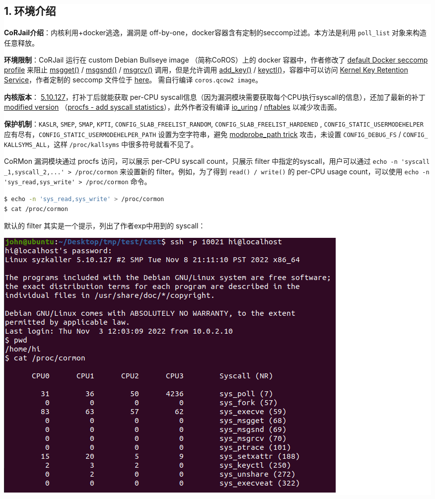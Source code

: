 

## 1. 环境介绍

**CoRJail介绍**：内核利用+docker逃逸，漏洞是 off-by-one，docker容器含有定制的seccomp过滤。本方法是利用 `poll_list` 对象来构造任意释放。

**环境限制**：CoRJail 运行在 custom Debian Bullseye image （简称CoROS）上的 docker 容器中，作者修改了 [default Docker seccomp profile](https://github.com/moby/moby/blob/master/profiles/seccomp/default.json) 来阻止  [msgget()](https://linux.die.net/man/2/msgget) / [msgsnd()](https://linux.die.net/man/2/msgsnd) / [msgrcv()](https://linux.die.net/man/2/msgrcv) 调用，但是允许调用 [add_key()](https://linux.die.net/man/2/add_key) / [keyctl()](https://linux.die.net/man/2/keyctl)，容器中可以访问 [Kernel Key Retention Service](https://www.kernel.org/doc/html/v4.13/security/keys/core.html)，作者定制的 seccomp 文件位于 [here](https://github.com/Crusaders-of-Rust/corCTF-2022-public-challenge-archive/blob/master/pwn/corjail/task/build/coros/files/docker/seccomp.json)。     需自行编译 `coros.qcow2 image`。  

**内核版本**： [5.10.127](https://git.kernel.org/pub/scm/linux/kernel/git/stable/linux.git/snapshot/linux-5.10.127.tar.gz)，打补丁后就能获取 per-CPU syscall信息（因为漏洞模块需要获取每个CPU执行syscall的信息），还加了最新的补丁 [modified version](https://github.com/Crusaders-of-Rust/corCTF-2022-public-challenge-archive/blob/master/pwn/corjail/task/build/kernel/patch) （[procfs - add syscall statistics](https://lwn.net/Articles/896474/)），此外作者没有编译  [io_uring](https://kernel.dk/io_uring.pdf) / [nftables](https://wiki.nftables.org/wiki-nftables/index.php/What_is_nftables%3F) 以减少攻击面。      

**保护机制**：`KASLR`, `SMEP`, `SMAP`, `KPTI`, `CONFIG_SLAB_FREELIST_RANDOM`, `CONFIG_SLAB_FREELIST_HARDENED` , `CONFIG_STATIC_USERMODEHELPER` 应有尽有，`CONFIG_STATIC_USERMODEHELPER_PATH` 设置为空字符串，避免 [modprobe_path trick](https://github.com/smallkirby/kernelpwn/blob/master/technique/modprobe_path.md) 攻击，未设置 `CONFIG_DEBUG_FS` / `CONFIG_KALLSYMS_ALL`，这样 `/proc/kallsyms` 中很多符号就看不见了。

CoRMon 漏洞模块通过 procfs 访问，可以展示 per-CPU syscall count，只展示 filter 中指定的syscall，用户可以通过 `echo -n 'syscall_1,syscall_2,...' > /proc/cormon` 来设置新的 filter。例如，为了得到 `read() / write()` 的 per-CPU usage count，可以使用 `echo -n 'sys_read,sys_write' > /proc/cormon` 命令。

```bash
$ echo -n 'sys_read,sys_write' > /proc/cormon
$ cat /proc/cormon
```

默认的 filter 其实是一个提示，列出了作者exp中用到的 syscall：

![1-cormon2](/images/posts/corCTF-2022/1-cormon2.png)
